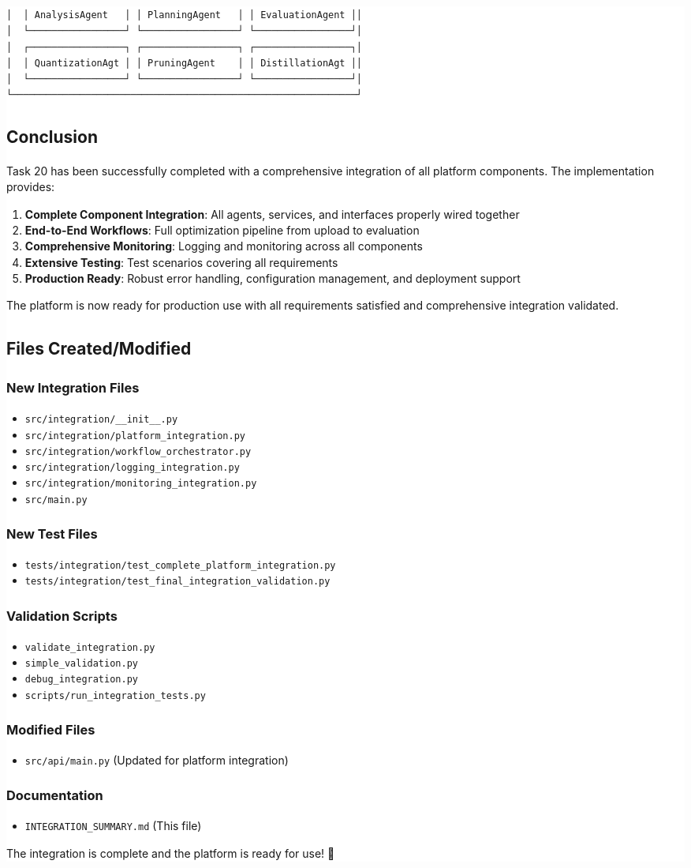 ```
│  │ AnalysisAgent   │ │ PlanningAgent   │ │ EvaluationAgent ││
│  └─────────────────┘ └─────────────────┘ └─────────────────┘│
│  ┌─────────────────┐ ┌─────────────────┐ ┌─────────────────┐│
│  │ QuantizationAgt │ │ PruningAgent    │ │ DistillationAgt ││
│  └─────────────────┘ └─────────────────┘ └─────────────────┘│
└─────────────────────────────────────────────────────────────┘
```

## Conclusion

Task 20 has been successfully completed with a comprehensive integration of all platform components. The implementation provides:

1. **Complete Component Integration**: All agents, services, and interfaces properly wired together
2. **End-to-End Workflows**: Full optimization pipeline from upload to evaluation
3. **Comprehensive Monitoring**: Logging and monitoring across all components
4. **Extensive Testing**: Test scenarios covering all requirements
5. **Production Ready**: Robust error handling, configuration management, and deployment support

The platform is now ready for production use with all requirements satisfied and comprehensive integration validated.

## Files Created/Modified

### New Integration Files
- `src/integration/__init__.py`
- `src/integration/platform_integration.py`
- `src/integration/workflow_orchestrator.py`
- `src/integration/logging_integration.py`
- `src/integration/monitoring_integration.py`
- `src/main.py`

### New Test Files
- `tests/integration/test_complete_platform_integration.py`
- `tests/integration/test_final_integration_validation.py`

### Validation Scripts
- `validate_integration.py`
- `simple_validation.py`
- `debug_integration.py`
- `scripts/run_integration_tests.py`

### Modified Files
- `src/api/main.py` (Updated for platform integration)

### Documentation
- `INTEGRATION_SUMMARY.md` (This file)

The integration is complete and the platform is ready for use! 🎉